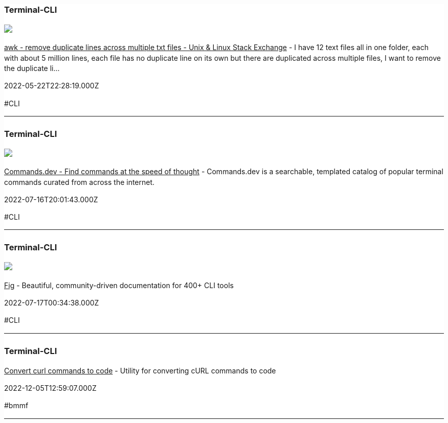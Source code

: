 
### Terminal-CLI

![](https://cdn.sstatic.net/Sites/unix/Img/apple-touch-icon.png?v=5cf7fe716a89)

[awk - remove duplicate lines across multiple txt files - Unix & Linux Stack Exchange](https://unix.stackexchange.com/questions/686377/remove-duplicate-lines-across-multiple-txt-files) - I have 12 text files all in one folder, each with about 5 million lines, each file has no duplicate line on its own but there are duplicated across multiple files, I want to remove the duplicate li...

2022-05-22T22:28:19.000Z

#CLI

---

### Terminal-CLI

![](https://www.commands.dev/commands-preview.png)

[Commands.dev - Find commands at the speed of thought](https://www.commands.dev) - Commands.dev is a searchable, templated catalog of popular terminal commands curated from across the internet.

2022-07-16T20:01:43.000Z

#CLI

---

### Terminal-CLI

![](https://fig.io/images/screenshots/manual.png)

[Fig](https://fig.io/manual) - Beautiful, community-driven documentation for 400+ CLI tools

2022-07-17T00:34:38.000Z

#CLI

---

### Terminal-CLI

[Convert curl commands to code](https://curlconverter.com) - Utility for converting cURL commands to code

2022-12-05T12:59:07.000Z

#bmmf

---
